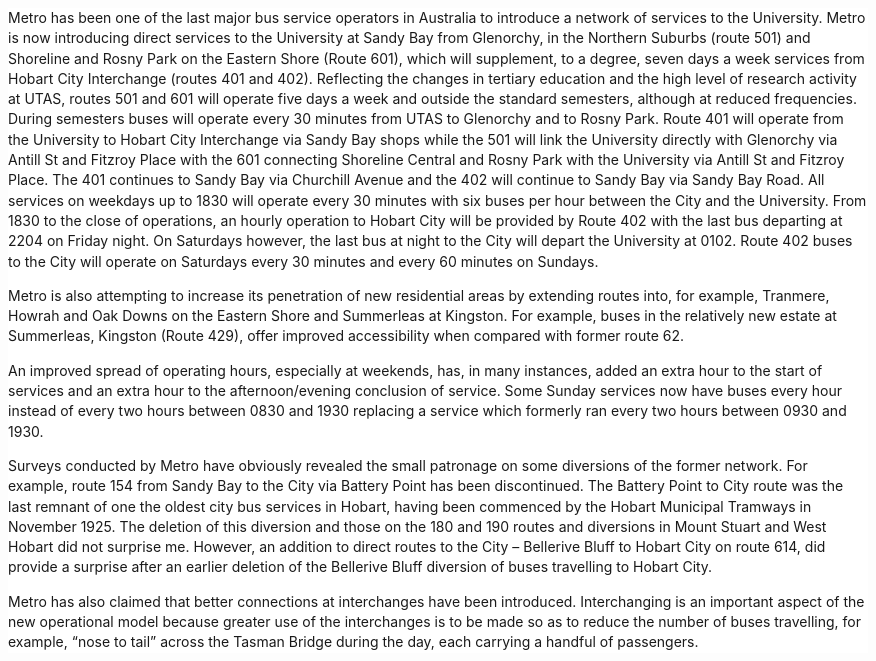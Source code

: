 Metro has been one of the last major bus service operators in Australia
to introduce a network of services to the University. Metro is now
introducing direct services to the University at Sandy Bay from
Glenorchy, in the Northern Suburbs (route 501) and Shoreline and Rosny
Park on the Eastern Shore (Route 601), which will supplement, to a
degree, seven days a week services from Hobart City Interchange (routes
401 and 402). Reflecting the changes in tertiary education and the high
level of research activity at UTAS, routes 501 and 601 will operate five
days a week and outside the standard semesters, although at reduced
frequencies. During semesters buses will operate every 30 minutes from
UTAS to Glenorchy and to Rosny Park. Route 401 will operate from the
University to Hobart City Interchange via Sandy Bay shops while the 501
will link the University directly with Glenorchy via Antill St and
Fitzroy Place with the 601 connecting Shoreline Central and Rosny Park
with the University via Antill St and Fitzroy Place. The 401 continues
to Sandy Bay via Churchill Avenue and the 402 will continue to Sandy Bay
via Sandy Bay Road. All services on weekdays up to 1830 will operate
every 30 minutes with six buses per hour between the City and the
University. From 1830 to the close of operations, an hourly operation to
Hobart City will be provided by Route 402 with the last bus departing at
2204 on Friday night. On Saturdays however, the last bus at night to the
City will depart the University at 0102. Route 402 buses to the City
will operate on Saturdays every 30 minutes and every 60 minutes on
Sundays.

Metro is also attempting to increase its penetration of new residential
areas by extending routes into, for example, Tranmere, Howrah and Oak
Downs on the Eastern Shore and Summerleas at Kingston. For example,
buses in the relatively new estate at Summerleas, Kingston (Route 429),
offer improved accessibility when compared with former route 62.

An improved spread of operating hours, especially at weekends, has, in
many instances, added an extra hour to the start of services and an
extra hour to the afternoon/evening conclusion of service. Some Sunday
services now have buses every hour instead of every two hours between
0830 and 1930 replacing a service which formerly ran every two hours
between 0930 and 1930.

Surveys conducted by Metro have obviously revealed the small patronage
on some diversions of the former network. For example, route 154 from
Sandy Bay to the City via Battery Point has been discontinued. The
Battery Point to City route was the last remnant of one the oldest city
bus services in Hobart, having been commenced by the Hobart Municipal
Tramways in November 1925. The deletion of this diversion and those on
the 180 and 190 routes and diversions in Mount Stuart and West Hobart
did not surprise me. However, an addition to direct routes to the City –
Bellerive Bluff to Hobart City on route 614, did provide a surprise
after an earlier deletion of the Bellerive Bluff diversion of buses
travelling to Hobart City.

Metro has also claimed that better connections at interchanges have been
introduced. Interchanging is an important aspect of the new operational
model because greater use of the interchanges is to be made so as to
reduce the number of buses travelling, for example, “nose to tail”
across the Tasman Bridge during the day, each carrying a handful of
passengers.

